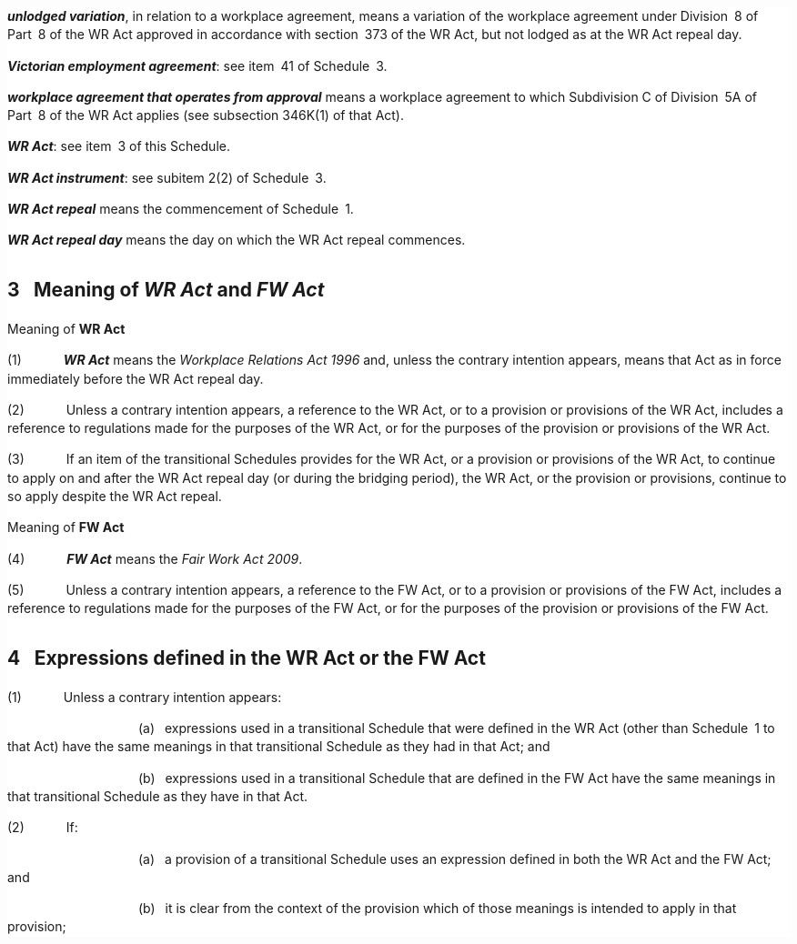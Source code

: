 **_unlodged variation_**, in relation to a workplace agreement, means a variation of the workplace agreement under Division 8 of Part 8 of the WR Act approved in accordance with section 373 of the WR Act, but not lodged as at the WR Act repeal day.

**_Victorian employment agreement_**: see item 41 of Schedule 3.

**_workplace agreement that operates from approval_** means a workplace agreement to which Subdivision C of Division 5A of Part 8 of the WR Act applies (see subsection 346K(1) of that Act).

**_WR Act_**: see item 3 of this Schedule.

**_WR Act instrument_**: see subitem 2(2) of Schedule 3.

**_WR Act repeal_** means the commencement of  Schedule 1.

**_WR Act repeal day_** means the day on which the WR Act repeal commences.

## 3  Meaning of _WR Act_ and _FW Act_

Meaning of **WR Act**

(1)       **_WR Act_** means the _Workplace Relations Act 1996_ and, unless the contrary intention appears, means that Act as in force immediately before the WR Act repeal day.

(2)       Unless a contrary intention appears, a reference to the WR Act, or to a provision or provisions of the WR Act, includes a reference to regulations made for the purposes of the WR Act, or for the purposes of the provision or provisions of the WR Act.

(3)       If an item of the transitional Schedules provides for the WR Act, or a provision or provisions of the WR Act, to continue to apply on and after the WR Act repeal day (or during the bridging period), the WR Act, or the provision or provisions, continue to so apply despite the WR Act repeal.

Meaning of **FW Act**

(4)       **_FW Act_** means the _Fair Work Act 2009_.

(5)       Unless a contrary intention appears, a reference to the FW Act, or to a provision or provisions of the FW Act, includes a reference to regulations made for the purposes of the FW Act, or for the purposes of the provision or provisions of the FW Act.

## 4  Expressions defined in the WR Act or the FW Act

(1)       Unless a contrary intention appears:

                     (a)  expressions used in a transitional Schedule  that were defined in the WR Act (other than Schedule 1 to that Act) have the same meanings in that transitional Schedule as they had in that Act; and

                     (b)  expressions used in a transitional Schedule that are defined in the FW Act have the same meanings in that transitional Schedule as they have in that Act.

(2)       If:

                     (a)  a provision of a transitional Schedule  uses an expression defined in both the WR Act and the FW Act; and

                     (b)  it is clear from the context of the provision which of those meanings is intended to apply in that provision;
